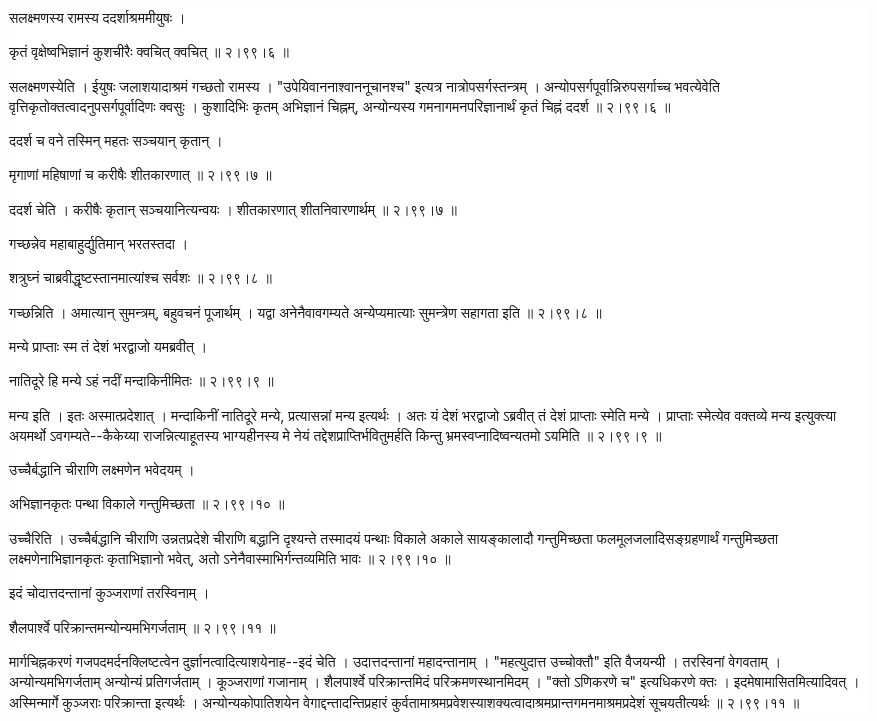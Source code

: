   

सलक्ष्मणस्य रामस्य ददर्शाश्रममीयुषः ।  

कृतं वृक्षेष्वभिज्ञानं कुशचीरैः क्वचित् क्वचित्  ॥  २।९९।६  ॥   

सलक्ष्मणस्येति । ईयुषः जलाशयादाश्रमं गच्छतो रामस्य ।
"उपेयिवाननाश्वाननूचानश्च" इत्यत्र नात्रोपसर्गस्तन्त्रम् ।
अन्योपसर्गपूर्वान्निरुपसर्गाच्च भवत्येवेति
वृत्तिकृतोक्तत्वादनुपसर्गपूर्वादिणः क्वसुः । कुशादिभिः कृतम् अभिज्ञानं
चिह्नम्, अन्योन्यस्य गमनागमनपरिज्ञानार्थं कृतं चिह्नं ददर्श  ॥  २।९९।६
 ॥   

  

ददर्श च वने तस्मिन् महतः सञ्चयान् कृतान् ।  

मृगाणां महिषाणां च करीषैः शीतकारणात्  ॥  २।९९।७  ॥   

ददर्श चेति । करीषैः कृतान् सञ्चयानित्यन्वयः । शीतकारणात् शीतनिवारणार्थम्
 ॥  २।९९।७  ॥   

  

गच्छन्नेव महाबाहुर्द्युतिमान् भरतस्तदा ।  

शत्रुघ्नं चाब्रवीद्धृष्टस्तानमात्यांश्च सर्वशः  ॥  २।९९।८  ॥   

गच्छन्निति । अमात्यान् सुमन्त्रम्, बहुवचनं पूजार्थम् । यद्वा
अनेनैवावगम्यते अन्येप्यमात्याः सुमन्त्रेण सहागता इति  ॥  २।९९।८  ॥   

  

मन्ये प्राप्ताः स्म तं देशं भरद्वाजो यमब्रवीत् ।  

नातिदूरे हि मन्ये ऽहं नदीं मन्दाकिनीमितः  ॥  २।९९।९  ॥   

मन्य इति । इतः अस्मात्प्रदेशात् । मन्दाकिनीं नातिदूरे मन्ये,
प्रत्यासन्नां मन्य इत्यर्थः । अतः यं देशं भरद्वाजो ऽब्रवीत् तं देशं
प्राप्ताः स्मेति मन्ये । प्राप्ताः स्मेत्येव वक्तव्ये मन्य इत्युक्त्या
अयमर्थो ऽवगम्यते--कैकेय्या राजन्नित्याहूतस्य भाग्यहीनस्य मे नेयं
तद्देशप्राप्तिर्भवितुमर्हति किन्तु भ्रमस्वप्नादिष्वन्यतमो ऽयमिति  ॥ 
२।९९।९  ॥   

  

उच्चैर्बद्धानि चीराणि लक्ष्मणेन भवेदयम् ।  

अभिज्ञानकृतः पन्था विकाले गन्तुमिच्छता  ॥  २।९९।१०  ॥   

उच्चैरिति । उच्चैर्बद्धानि चीराणि उन्नतप्रदेशे चीराणि बद्धानि दृश्यन्ते
तस्मादयं पन्थाः विकाले अकाले सायङ्कालादौ गन्तुमिच्छता
फलमूलजलादिसङ्ग्रहणार्थं गन्तुमिच्छता लक्ष्मणेनाभिज्ञानकृतः कृताभिज्ञानो
भवेत्, अतो ऽनेनैवास्माभिर्गन्तव्यमिति भावः  ॥  २।९९।१०  ॥   

  

इदं चोदात्तदन्तानां कुञ्जराणां तरस्विनाम् ।  

शैलपार्श्वे परिक्रान्तमन्योन्यमभिगर्जताम्  ॥  २।९९।११  ॥   

मार्गचिह्नकरणं गजपदमर्दनक्लिष्टत्वेन दुर्ज्ञानत्वादित्याशयेनाह--इदं चेति
। उदात्तदन्तानां महादन्तानाम् । "महत्युदात्त उच्चोक्तौ" इति वैजयन्यी ।
तरस्विनां वेगवताम् । अन्योन्यमभिगर्जताम् अन्योन्यं प्रतिगर्जताम् ।
कूञ्जराणां गजानाम् । शैलपार्श्वे परिक्रान्तमिदं परिक्रमणस्थानमिदम् ।
"क्तो ऽणिकरणे च" इत्यधिकरणे क्तः । इदमेषामासितमित्यादिवत् ।
अस्मिन्मार्गे कुञ्जराः परिक्रान्ता इत्यर्थः । अन्योन्यकोपातिशयेन
वेगाद्दन्तादन्तिप्रहारं
कुर्वतामाश्रमप्रवेशस्याशक्यत्वादाश्रमप्रान्तगमनमाश्रमप्रदेशं
सूचयतीत्यर्थः  ॥  २।९९।११  ॥   
